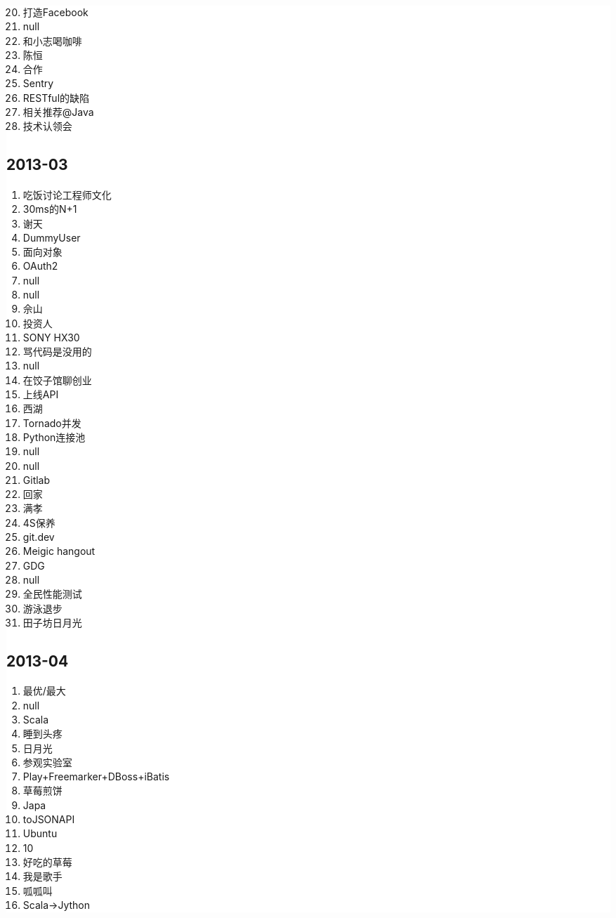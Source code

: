 20.  打造Facebook
21. null 
22. 和小志喝咖啡 
23. 陈恒 
24. 合作 
25. Sentry
26. RESTful的缺陷 
27. 相关推荐@Java 
28. 技术认领会

## 2013-03 ##


01. 吃饭讨论工程师文化 
02. 30ms的N+1 
03. 谢天 
04. DummyUser 
05. 面向对象
06. OAuth2 
07. null 
08. null 
09. 佘山 
10. 投资人
11. SONY HX30 
12. 骂代码是没用的 
13. null 
14. 在饺子馆聊创业 
15. 上线API
16. 西湖 
17. Tornado并发 
18. Python连接池 
19. null 
20. null
21. Gitlab 
22. 回家 
23. 满孝 
24. 4S保养 
25. git.dev
26. Meigic hangout 
27. GDG 
28. null 
29. 全民性能测试 
30. 游泳退步
31. 田子坊日月光

## 2013-04 ##


01. 最优/最大 
02. null 
03. Scala 
04. 睡到头疼 
05. 日月光
06. 参观实验室 
07. Play+Freemarker+DBoss+iBatis 
08. 草莓煎饼 
09. Japa 
10. toJSONAPI
11. Ubuntu 
12. 10 
12. 好吃的草莓 
13. 我是歌手 
14. 呱呱叫 
15. Scala->Jython